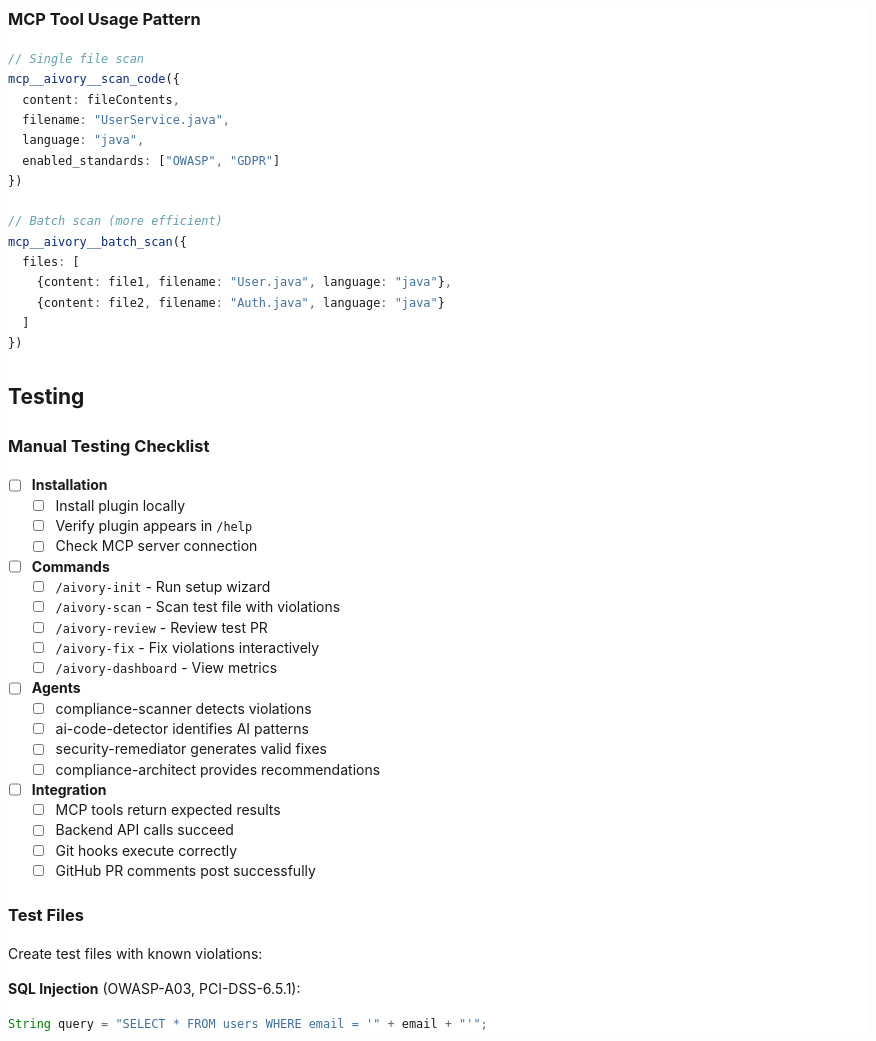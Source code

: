 ### MCP Tool Usage Pattern

```typescript
// Single file scan
mcp__aivory__scan_code({
  content: fileContents,
  filename: "UserService.java",
  language: "java",
  enabled_standards: ["OWASP", "GDPR"]
})

// Batch scan (more efficient)
mcp__aivory__batch_scan({
  files: [
    {content: file1, filename: "User.java", language: "java"},
    {content: file2, filename: "Auth.java", language: "java"}
  ]
})
```

## Testing

### Manual Testing Checklist

- [ ] **Installation**
  - [ ] Install plugin locally
  - [ ] Verify plugin appears in `/help`
  - [ ] Check MCP server connection

- [ ] **Commands**
  - [ ] `/aivory-init` - Run setup wizard
  - [ ] `/aivory-scan` - Scan test file with violations
  - [ ] `/aivory-review` - Review test PR
  - [ ] `/aivory-fix` - Fix violations interactively
  - [ ] `/aivory-dashboard` - View metrics

- [ ] **Agents**
  - [ ] compliance-scanner detects violations
  - [ ] ai-code-detector identifies AI patterns
  - [ ] security-remediator generates valid fixes
  - [ ] compliance-architect provides recommendations

- [ ] **Integration**
  - [ ] MCP tools return expected results
  - [ ] Backend API calls succeed
  - [ ] Git hooks execute correctly
  - [ ] GitHub PR comments post successfully

### Test Files

Create test files with known violations:

**SQL Injection** (OWASP-A03, PCI-DSS-6.5.1):
```java
String query = "SELECT * FROM users WHERE email = '" + email + "'";
```
